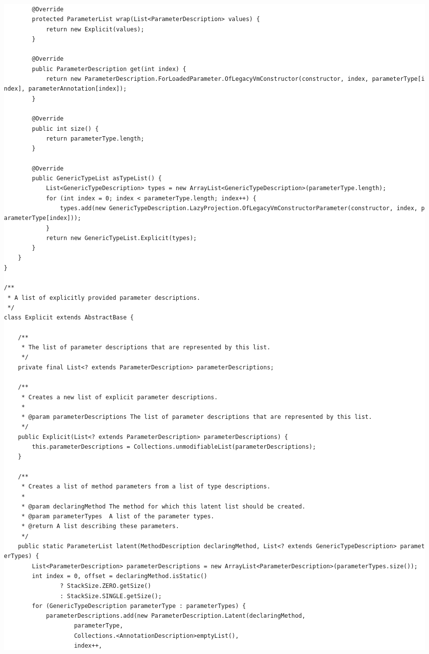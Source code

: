             @Override
            protected ParameterList wrap(List<ParameterDescription> values) {
                return new Explicit(values);
            }

            @Override
            public ParameterDescription get(int index) {
                return new ParameterDescription.ForLoadedParameter.OfLegacyVmConstructor(constructor, index, parameterType[index], parameterAnnotation[index]);
            }

            @Override
            public int size() {
                return parameterType.length;
            }

            @Override
            public GenericTypeList asTypeList() {
                List<GenericTypeDescription> types = new ArrayList<GenericTypeDescription>(parameterType.length);
                for (int index = 0; index < parameterType.length; index++) {
                    types.add(new GenericTypeDescription.LazyProjection.OfLegacyVmConstructorParameter(constructor, index, parameterType[index]));
                }
                return new GenericTypeList.Explicit(types);
            }
        }
    }

    /**
     * A list of explicitly provided parameter descriptions.
     */
    class Explicit extends AbstractBase {

        /**
         * The list of parameter descriptions that are represented by this list.
         */
        private final List<? extends ParameterDescription> parameterDescriptions;

        /**
         * Creates a new list of explicit parameter descriptions.
         *
         * @param parameterDescriptions The list of parameter descriptions that are represented by this list.
         */
        public Explicit(List<? extends ParameterDescription> parameterDescriptions) {
            this.parameterDescriptions = Collections.unmodifiableList(parameterDescriptions);
        }

        /**
         * Creates a list of method parameters from a list of type descriptions.
         *
         * @param declaringMethod The method for which this latent list should be created.
         * @param parameterTypes  A list of the parameter types.
         * @return A list describing these parameters.
         */
        public static ParameterList latent(MethodDescription declaringMethod, List<? extends GenericTypeDescription> parameterTypes) {
            List<ParameterDescription> parameterDescriptions = new ArrayList<ParameterDescription>(parameterTypes.size());
            int index = 0, offset = declaringMethod.isStatic()
                    ? StackSize.ZERO.getSize()
                    : StackSize.SINGLE.getSize();
            for (GenericTypeDescription parameterType : parameterTypes) {
                parameterDescriptions.add(new ParameterDescription.Latent(declaringMethod,
                        parameterType,
                        Collections.<AnnotationDescription>emptyList(),
                        index++,